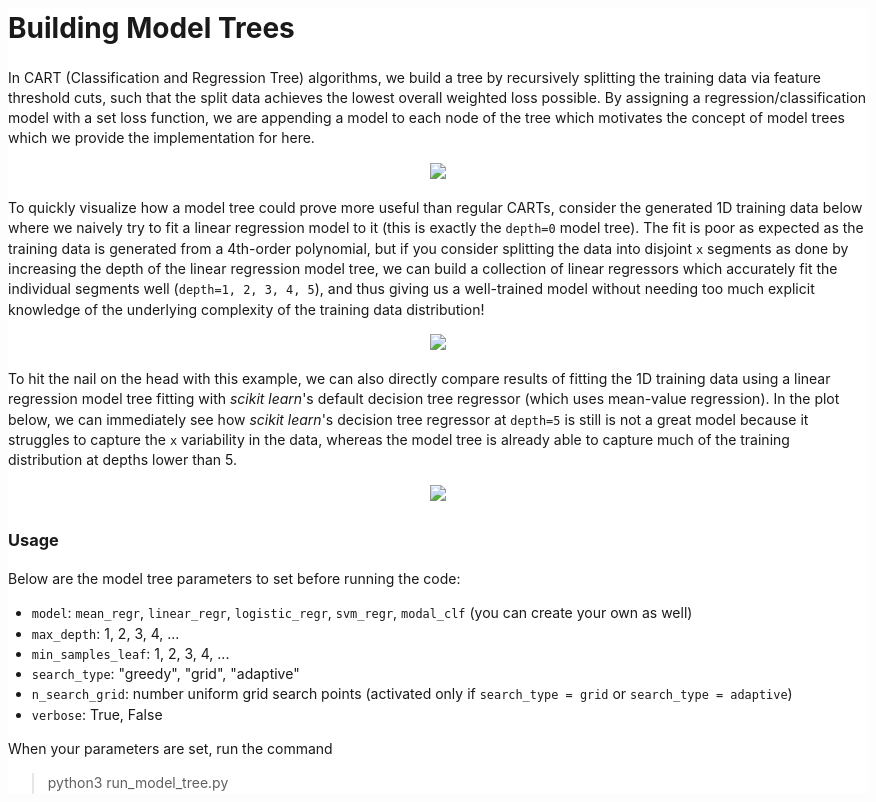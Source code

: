 # Building Model Trees

In CART (Classification and Regression Tree) algorithms, we build a tree by recursively splitting the training data via feature threshold cuts, such that the split data achieves the lowest overall weighted loss possible. By assigning a regression/classification model with a set loss function, we are appending a model to each node of the tree which motivates the concept of model trees which we provide the implementation for here.

<p align="center"> 
<img src="https://github.com/ankonzoid/ML_algorithms/blob/master/model_tree/coverart/model_tree.png" width="65%">
</p>

To quickly visualize how a model tree could prove more useful than regular CARTs, consider the generated 1D training data below where we naively try to fit a linear regression model to it (this is exactly the `depth=0` model tree). The fit is poor as expected as the training data is generated from a 4th-order polynomial, but if you consider splitting the data into disjoint `x` segments as done by increasing the depth of the linear regression model tree, we can build a collection of linear regressors which accurately fit the individual segments well (`depth=1, 2, 3, 4, 5`), and thus giving us a well-trained model without needing too much explicit knowledge of the underlying complexity of the training data distribution!

<p align="center"> 
<img src="https://github.com/ankonzoid/ML_algorithms/blob/master/model_tree/output/test_linear_regr_fit.png" width="95%">
</p>

To hit the nail on the head with this example, we can also directly compare results of fitting the 1D training data using a linear regression model tree fitting with *scikit learn*'s default decision tree regressor (which uses mean-value regression). In the plot below, we can immediately see how *scikit learn*'s decision tree regressor at `depth=5` is still is not a great model because it struggles to capture the `x` variability in the data, whereas the model tree is already able to capture much of the training distribution at depths lower than 5.

<p align="center"> 
<img src="https://github.com/ankonzoid/ML_algorithms/blob/master/model_tree/output/test_mean_regr_fit.png" width="95%">
</p>

### Usage

Below are the model tree parameters to set before running the code:

* `model`: `mean_regr`, `linear_regr`, `logistic_regr`, `svm_regr`, `modal_clf` (you can create your own as well)
* `max_depth`: 1, 2, 3, 4, ...
* `min_samples_leaf`: 1, 2, 3, 4, ...
* `search_type`: "greedy", "grid", "adaptive"
* `n_search_grid`: number uniform grid search points (activated only if `search_type = grid` or `search_type = adaptive`) 
* `verbose`: True, False

When your parameters are set, run the command

> python3 run_model_tree.py
